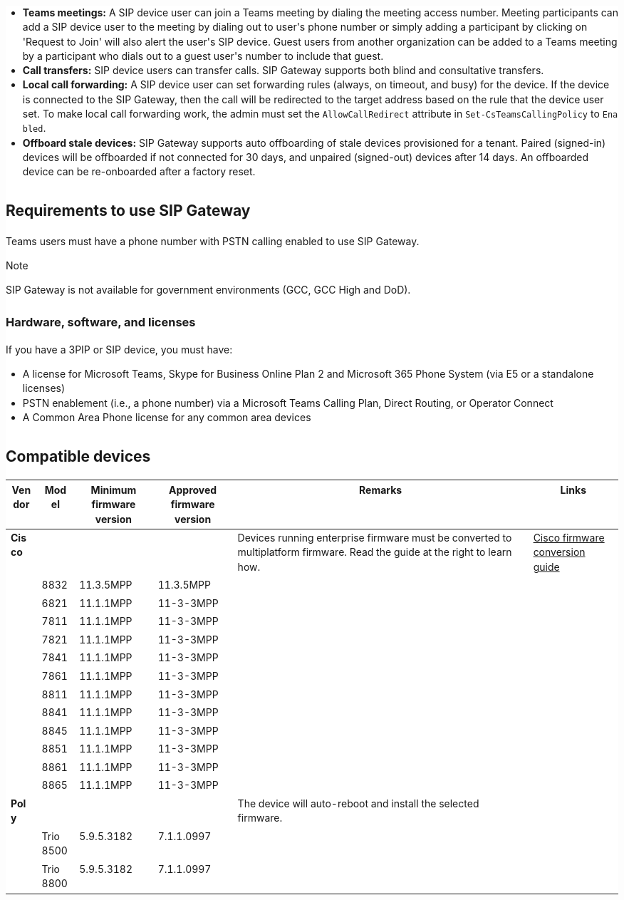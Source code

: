 - **Teams meetings:** A SIP device user can join a Teams meeting by dialing the meeting access number. Meeting participants can add a SIP device user to the meeting by dialing out to user's phone number or simply adding a participant by clicking on 'Request to Join' will also alert the user's SIP device. Guest users from another organization can be added to a Teams meeting by a participant who dials out to a guest user's number to include that guest.
- **Call transfers:** SIP device users can transfer calls. SIP Gateway supports both blind and consultative transfers.
- **Local call forwarding:** A SIP device user can set forwarding rules (always, on timeout, and busy) for the device. If the device is connected to the SIP Gateway, then the call will be redirected to the target address based on the rule that the device user set. To make local call forwarding work, the admin must set the `AllowCallRedirect` attribute in `Set-CsTeamsCallingPolicy` to `Enabled`.
- **Offboard stale devices:** SIP Gateway supports auto offboarding of stale devices provisioned for a tenant. Paired (signed-in) devices will be offboarded if not connected for 30 days, and unpaired (signed-out) devices after 14 days. An offboarded device can be re-onboarded after a factory reset.

## Requirements to use SIP Gateway

Teams users must have a phone number with PSTN calling enabled to use SIP Gateway.

> [!NOTE]
> SIP Gateway is not available for government environments (GCC, GCC High and DoD).

### Hardware, software, and licenses

If you have a 3PIP or SIP device, you must have:

- A license for Microsoft Teams, Skype for Business Online Plan 2 and Microsoft 365 Phone System (via E5 or a standalone licenses)
- PSTN enablement (i.e., a phone number) via a Microsoft Teams Calling Plan, Direct Routing, or Operator Connect
- A Common Area Phone license for any common area devices

## Compatible devices

|Vendor    |Model      |Minimum firmware version|Approved firmware version|Remarks|Links|
|----------|-----------|------------|-----------|------------|------------|
|**Cisco** |           |            |           |Devices running enterprise firmware must be converted to multiplatform firmware. Read the guide at the right to learn how.|[Cisco firmware conversion guide](https://www.cisco.com/c/en/us/products/collateral/collaboration-endpoints/unified-ip-phone-7800-series/guide-c07-742786.html)|
|          |8832       |11.3.5MPP   |11.3.5MPP  |   |   |
|          |6821       |11.1.1MPP   |11-3-3MPP  |   |   |
|          |7811       |11.1.1MPP   |11-3-3MPP  |   |   |
|          |7821       |11.1.1MPP   |11-3-3MPP  |   |   |
|          |7841       |11.1.1MPP   |11-3-3MPP  |   |   |
|          |7861       |11.1.1MPP   |11-3-3MPP  |   |   |
|          |8811       |11.1.1MPP   |11-3-3MPP  |   |   |
|          |8841       |11.1.1MPP   |11-3-3MPP  |   |   |
|          |8845       |11.1.1MPP   |11-3-3MPP  |   |   |
|          |8851       |11.1.1MPP   |11-3-3MPP  |   |   |
|          |8861       |11.1.1MPP   |11-3-3MPP  |   |   |
|          |8865       |11.1.1MPP   |11-3-3MPP  |   |   |
|**Poly**  |           |            |           |The device will auto-reboot and install the selected firmware.|   |
|          |Trio 8500  |5.9.5.3182  |7.1.1.0997 |   |   |
|          |Trio 8800  |5.9.5.3182  |7.1.1.0997 |   |   |